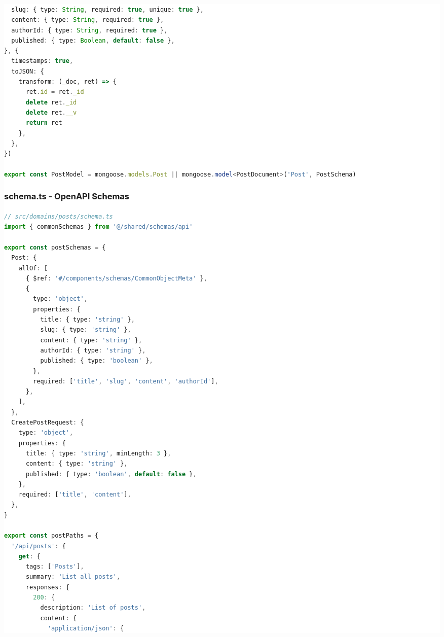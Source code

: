 ```typescript
  slug: { type: String, required: true, unique: true },
  content: { type: String, required: true },
  authorId: { type: String, required: true },
  published: { type: Boolean, default: false },
}, {
  timestamps: true,
  toJSON: {
    transform: (_doc, ret) => {
      ret.id = ret._id
      delete ret._id
      delete ret.__v
      return ret
    },
  },
})

export const PostModel = mongoose.models.Post || mongoose.model<PostDocument>('Post', PostSchema)
```

### schema.ts - OpenAPI Schemas

```typescript
// src/domains/posts/schema.ts
import { commonSchemas } from '@/shared/schemas/api'

export const postSchemas = {
  Post: {
    allOf: [
      { $ref: '#/components/schemas/CommonObjectMeta' },
      {
        type: 'object',
        properties: {
          title: { type: 'string' },
          slug: { type: 'string' },
          content: { type: 'string' },
          authorId: { type: 'string' },
          published: { type: 'boolean' },
        },
        required: ['title', 'slug', 'content', 'authorId'],
      },
    ],
  },
  CreatePostRequest: {
    type: 'object',
    properties: {
      title: { type: 'string', minLength: 3 },
      content: { type: 'string' },
      published: { type: 'boolean', default: false },
    },
    required: ['title', 'content'],
  },
}

export const postPaths = {
  '/api/posts': {
    get: {
      tags: ['Posts'],
      summary: 'List all posts',
      responses: {
        200: {
          description: 'List of posts',
          content: {
            'application/json': {
```